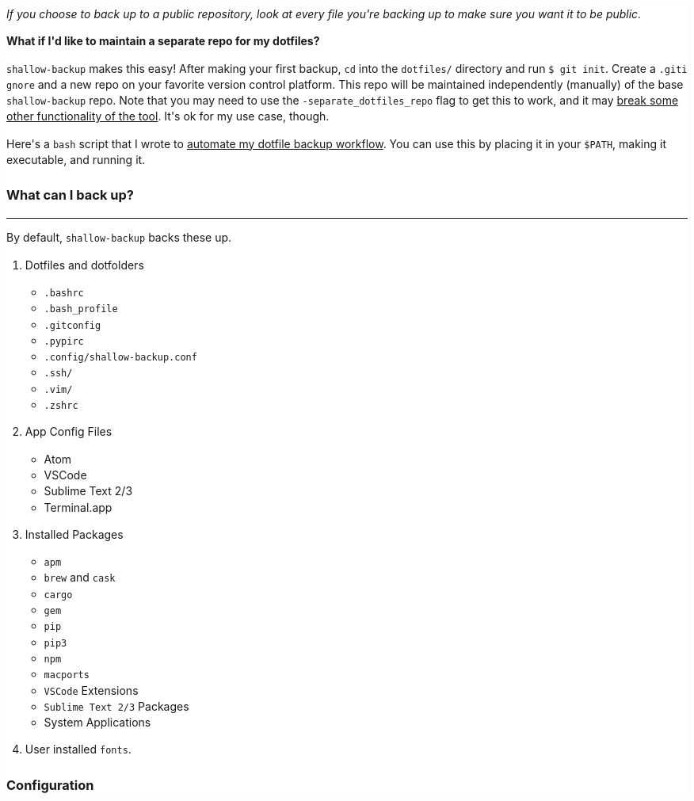 _If you choose to back up to a public repository, look at every file you're backing up to make sure you want it to be public._

**What if I'd like to maintain a separate repo for my dotfiles?**

`shallow-backup` makes this easy! After making your first backup, `cd` into the `dotfiles/` directory and run `$ git init`. Create a `.gitignore` and a new repo on your favorite version control platform. This repo will be maintained independently (manually) of the base `shallow-backup` repo. Note that you may need to use the `-separate_dotfiles_repo` flag to get this to work, and it may [break some other functionality of the tool](https://github.com/alichtman/shallow-backup/issues/229). It's ok for my use case, though.

Here's a `bash` script that I wrote to [automate my dotfile backup workflow](https://github.com/alichtman/scripts/blob/master/backup-and-update-dotfiles.sh). You can use this by placing it in your `$PATH`, making it executable, and running it.

### What can I back up?
---

By default, `shallow-backup` backs these up.

1. Dotfiles and dotfolders
    * `.bashrc`
    * `.bash_profile`
    * `.gitconfig`
    * `.pypirc`
    * `.config/shallow-backup.conf`
    * `.ssh/`
    * `.vim/`
    * `.zshrc`

2. App Config Files
    * Atom
    * VSCode
    * Sublime Text 2/3
    * Terminal.app

3. Installed Packages
    * `apm`
    * `brew` and `cask`
    * `cargo`
    * `gem`
    * `pip`
    * `pip3`
    * `npm`
    * `macports`
    * `VSCode` Extensions
    * `Sublime Text 2/3` Packages
    * System Applications

4. User installed `fonts`.

### Configuration
